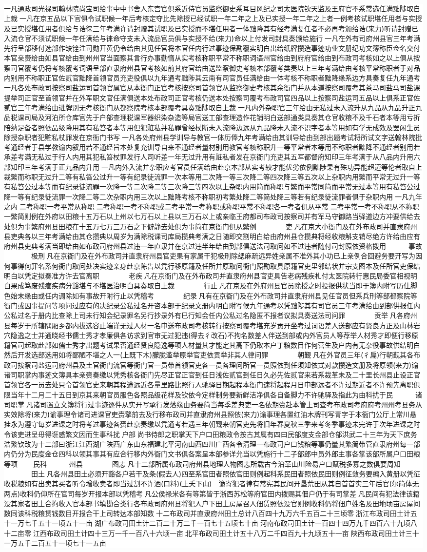 一凡通政司光禄司翰林院尚宝司给事中中书舍人东宫官俱系近侍官员监察御史系耳目风纪之司太医院钦天监及王府官不系常选任满黜陟取自上裁
一凡在京五品以下官俱令试职候一年后考核定夺比先除授已经试职一年二年之上及已实授一年二年之上者一例考核试职堪任用者与实授及已实授堪任用者俱给与诰徕三年考满许请封赠其试职及已实授而不堪任用者一体黜降其有经考满复任者不必再考颁给诰(来力)听请封赠已入流仓官不须试职候一年任满给与徕命守支未入流品官员俱与实授不给(来力)命以上付发司封具奏颁给施行
一凡在外有司府州县官三年考满先行呈部移付选部作缺铨注司勋开黄仍令给由其见任官将本官任内行过事迹保勘覆实明白出给纸牌攒造事迹功业文册纪功文簿称臣佥名交付本官亲赍给由如县官给由到州州官当面察其言行办事勤惰从实考核称职平常不称职词语州官给由到府府官给由到布政司考核如之以上俱从按察司官覆考仍将考核覆考词语呈部直隶府州县官考核如前其府官给由送监察御史考核本部覆考类奏以上三年考满给由考核平常称职者于对品内别用不称职正官佐贰官黜降首领官员充吏役俱以九年通考黜陟其云南有司官员任满给由一体考核不称职者黜降缘系边方具奏复任九年通考
一凡各处布政司按察司盐运司首领官属官从本衙门正官考核按察司首领官从监察御史考核其余衙门并从本道按察司覆考其茶马司盐马司盐课提举司正官至首领官并在外军职文官任满俱送本处布政司正官考核仍送本处按察司覆考布政司官四品以上按察司盐运司五品以上俱系正官佐贰官三年考满给由进牌别无考核衙门从都察院考核本部覆考具奏黜陟取自上裁
一凡内外杂职官三年给由无私过未入流升从九品从九品升正九品税课司局及河泊所仓库官先于户部查理税课军器织染杂造等局官送工部查理造作花销明白送部通类具奏其仓官收粮不及千石者本等用亏折陪纳足备者照依品级降用其有私笞者本等用但犯赃私并私罪曾经杖断未入流降边远从九品降未入流不识字者本等用如有学无成效及罢闲生员除授杂职者犯赃私杖罪发在京衙门书写
一凡各处府州县学训导与教官一体历俸九年考满给由其训导给由到部出题考试将所试文字送翰林院批考通经者于县学教谕内叙用若不通经旨本处复充训导自来不通经者量材别用教官考核称职升一等平常者本等用不称职者黜降不通经者别用若承差考满无私过于行人内用其犯私笞杖罪发行人司听差一年无过升用有赃私者发在京衙门充吏其五军都督府知印三年考满于从八品内升用六部知印三年考满于正九品内升用
一凡内外入流并杂职应考官员任满给由赴京本部从实考较才能优劣依例黜陟果有殊功异能超迈等伦者取自上裁繁而称职无过升二等有私笞公过升一等有纪录徒流罪一次本等用二次降一等三次降二等四次降三等五次以上杂职内用繁而平常无过升一等有私笞公过本等而有纪录徒流罪一次降一等二次降二等三次降三等四次以上杂职内用简而称职与繁而平常同简而平常无过本等用有私笞公过降一等有纪录徒流罪一次降二等二次杂职内用三次以上黜降考核不称职初考繁处降二等简处降三等若有纪录徒流罪者俱于杂职内用
一凡九年之内
二考称职一考平常从称职
二考称职一考不称职或二考平常一考称职或称职平常不称职各一考者俱从平常
二考平常一考不称职从不称职
一繁简则例在外府以田粮十五万石以上州以七万石以上县以三万石以上或亲临王府都司布政司按察司并有军马守御路当驿道边方冲要供给去处俱为事繁府州县田粮在十五万七万三万石之下僻静去处俱为事简在京衙门俱从繁例
　　　　吏
凡在京大小衙门及在外布政司并直隶府州县吏典各以三年考满给由其仓攒典以周岁为满除税课司库局攒典考满之日随即交割明白给由府州县仓攒典将经收粮斛支销尽绝方许给由应有府州县吏典考满当即给由如布政司府州县过违一年直隶并在京过违半年给由到部俱送法司取问如不过违者随付司封照依资格拨用
　　　事故
　　　　极刑
凡在京衙门及在外布政司并直隶府州县官吏果有家属干犯极刑除缌麻疏远异姓亲属不准外其小功已上亲例合回避务要开写为因何事得何罪名系何衙门取问处决实迹亲身赴京陈告以凭行移原籍及任所并原取问衙门照勘取具原籍官吏里邻结状并宗支图本及任所官吏保结明白以凭定拟奏准方许去官离职
　　　　老疾
凡在京衙门及在外布政司并直隶府州县官吏具告老病残疾札付太医院转行惠民局委官相视明白果成笃废残痼疾病分豁堪与不堪医治明白具奏取自上裁
　　　　行止
凡在京及在外府州县官员除授之时投报供状当即于簿内附写历仕脚色始末缘由或任内调除如有事故开附行止以凭稽考
　　　　纪录
凡有在京衙门及在外布政司并直隶府州县见任官员但系兵刑等部都察院等衙门或因事提问等项问过应有的决纪录公私过名开咨本部于纪录文册内明白附写候九年通考以凭黜陟其有司官员三年考满给由到部供报任内公私过名于册内比查除上司未行知会纪录罪名另行抄录外有巳行知会任内公私过名隐匿不报者议拟具奏送法司问罪
　　　　贡举
凡各府州县每岁于所辖隅厢乡都内拔选容止端谨无过人材一名申送布政司考核转行按察司覆考堪充岁贡开坐考过词语差人送部应有贤良方正及山林岩穴隐逸之士并通晓经书儒士秀才孝廉俱各访求到官审无过犯违(得去彳改石)不拘名数差人伴送到部或内外官员人等荐举人材秀才即便行移原籍官司起取赴部如儒士秀才出题考试果否通经贤良隐逸等项人材量其才能定其高下仍取本户丁粮数目作何营生及户内有无杂役事故供结明白然后开发选部选用如将鄙陋不堪之人一(上既下木)朦胧滥举原举官吏依贡举非其人律问罪
　　　　朝觐
凡在外官员三年(彳扁)行朝觐其各布政司按察司盐运司府州县及土官衙门流官等衙门官一员带首领官吏各一员各理问所官一员照依到任须知依式对款攒造文册及将原领(来力)谕诸司职掌内事迹文簿具本亲赍奏缴以凭秀核各衙门先尽正官正官到任日浅佐贰官到任日久必先佐贰官来若系裁革未及二十里长州县止设正官首领官各一员去处只令首领官史来朝其程途远近各量里路比照行人驰驿日期起程本衙门速将起程月日申部远者不许过期近者不许预先离职俱限当年十二月二十五日到京其来朝官员服色各照品级花样及钦依今定样制务要新鲜洁净俱各自备脚力不许驰驿及指此为由科扰于民
　　　诸司职掌
凡诸司置立文簿将行过事迹逐件从实开写承行发落缘由务要简当每季差典吏一名依期赍赴本管上司查考布政司考府府考州州考县务从实效除将(来力)谕事理令诸司进课官吏赍擎前去及行移布政司并直隶府州县照依(来力)谕事理各置红油木牌刊写青字于本衙门公厅上常川悬挂永为遵守每岁进课之时将考过事迹各赍赴京奏缴以凭通考若遇三年朝觐来朝官吏先将旧年春夏秋三季来考冬季事迹未完许于次年进课之时令该吏进呈毋得诳惑繁文因而生事科扰
户部
尚书侍郎之职掌天下户口田粮政令按古其属有四曰民部度支金部仓部洪武二十三年为天下庶务浩繁钦改为十二部曰浙江江西湖广陕西广东山东福建北平河南山西四川广西各令清理一布政司户口钱粮等事仍量其繁简带管直隶府州每一部内仍分为民度金仓四科以领其事其有应合行移内外衙门文书俱各案呈本部参详允当以凭施行十二子部郎中员外郎主事各掌该部所属户口田粮等项
　　民科
　　　州县
　　　　图志
凡十二部所属布政司府州县地理人物图志所载古今沿革山川险易户口赋税多寡之数俱要周知
　　　　田土
凡各州县田土必须开豁各户若干及条(假去人)四至系官田者照依官田则例起科系民田者照依民田则例征敛务要编入黄册以凭征收税粮如有出卖其买者听令增收卖者即当过割不许洒(口料)(上夭下山)　诡寄犯者律有常宪其民间开垦荒田从其自首首实三年后官(尔简体无两点)收科仍仰所在官司每岁开报本部以凭稽考
凡公侯禄米各有等第皆于浙西苏松等府官田内拨赐其佃户仍于有司掌差
凡民间有犯法律该籍没其家者田土合拘收入官本部书填勘合类行各布政司府州县将犯人户下田土房屋召人佃赁照依没官则例收科仍将佃户姓名及田地顷亩房屋间数同该科税粮赁钱数目开报合干上司转达本部知数
十二布政司并直隶府州田土总计八百四十九万六千五百二十三顷零
浙江布政司田土计五十一万七千五十一顷五十一亩
湖广布政司田土计二百二十万二千一百七十五顷七十亩
河南布政司田土计一百四十四万九千四百六十九顷八十二亩零
江西布政司田土计四十三万一千一百八十六顷一亩
北平布政司田土计五十八万二千四百九十九顷五十一亩
陜西布政司田土计三十一万五千二百五十一顷七十一五亩